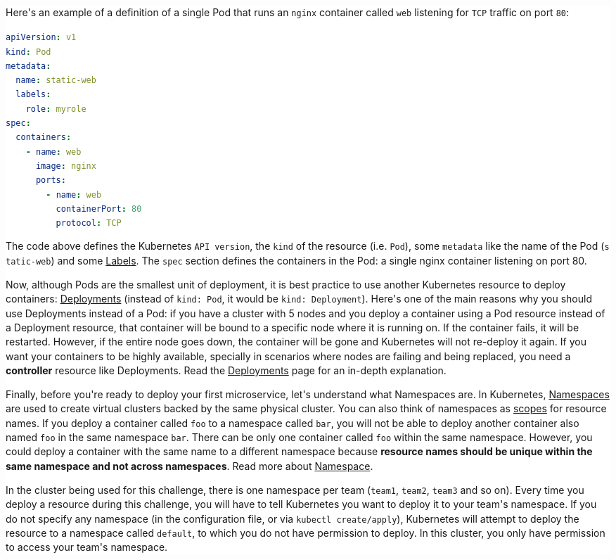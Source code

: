 Here's an example of a definition of a single Pod that runs an `nginx` container called `web` listening for `TCP` traffic on port `80`:

```yaml
apiVersion: v1
kind: Pod
metadata:
  name: static-web
  labels:
    role: myrole
spec:
  containers:
    - name: web
      image: nginx
      ports:
        - name: web
          containerPort: 80
          protocol: TCP
```

The code above defines the Kubernetes `API version`, the `kind` of the resource (i.e. `Pod`), some `metadata` like the name of the Pod (`static-web`) and some [Labels](https://kubernetes.io/docs/concepts/overview/working-with-objects/labels/). The `spec` section defines the containers in the Pod: a single nginx container listening on port 80.

Now, although Pods are the smallest unit of deployment, it is best practice to use another Kubernetes resource to deploy containers: [Deployments](https://kubernetes.io/docs/concepts/workloads/controllers/deployment/) (instead of `kind: Pod`, it would be `kind: Deployment`). 
Here's one of the main reasons why you should use Deployments instead of a Pod: if you have a cluster with 5 nodes and you deploy a container using a Pod resource instead of a Deployment resource, that container will be bound to a specific node where it is running on. If the container fails, it will be restarted. However, if the entire node goes down, the container will be gone and Kubernetes will not re-deploy it again. If you want your containers to be highly available, specially in scenarios where nodes are failing and being replaced, you need a **controller** resource like Deployments. Read the [Deployments](https://kubernetes.io/docs/concepts/workloads/controllers/deployment/) page for an in-depth explanation.

Finally, before you're ready to deploy your first microservice, let's understand what Namespaces are. In Kubernetes, [Namespaces](https://kubernetes.io/docs/concepts/overview/working-with-objects/namespaces/) are used to create virtual clusters backed by the same physical cluster. You can also think of namespaces as [scopes](https://en.wikipedia.org/wiki/Scope_(computer_science)) for resource names. If you deploy a container called `foo` to a namespace called `bar`, you will not be able to deploy another container also named `foo` in the same namespace `bar`. There can be only one container called `foo` within the same namespace. However, you could deploy a container with the same name to a different namespace because **resource names should be unique within the same namespace and not across namespaces**. Read more about [Namespace](https://kubernetes.io/docs/concepts/overview/working-with-objects/namespaces/).

In the cluster being used for this challenge, there is one namespace per team (`team1`, `team2`, `team3` and so on). Every time you deploy a resource during this challenge, you will have to tell Kubernetes you want to deploy it to your team's namespace. If you do not specify any namespace (in the configuration file, or via `kubectl create/apply`), Kubernetes will attempt to deploy the resource to a namespace called `default`, to which you do not have permission to deploy. In this cluster, you only have permission to access your team's namespace. 
